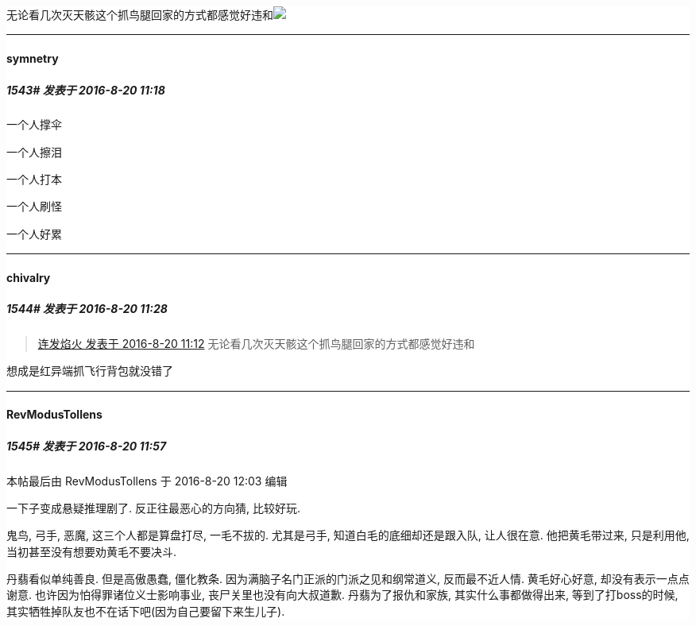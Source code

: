 
无论看几次灭天骸这个抓鸟腿回家的方式都感觉好违和<img src="https://static.saraba1st.com/image/smiley/face/149.gif" referrerpolicy="no-referrer">







*****

####  symnetry  
##### 1543#       发表于 2016-8-20 11:18




一个人撑伞

一个人擦泪

一个人打本

一个人刷怪

一个人好累







*****

####  chivalry  
##### 1544#       发表于 2016-8-20 11:28



<blockquote><a href="httphttps://bbs.saraba1st.com/2b/forum.php?mod=redirect&amp;amp;goto=findpost&amp;amp;pid=33336990&amp;amp;ptid=1210441" target="_blank">连发焰火 发表于 2016-8-20 11:12</a>
无论看几次灭天骸这个抓鸟腿回家的方式都感觉好违和</blockquote>
想成是红异端抓飞行背包就没错了







*****

####  RevModusTollens  
##### 1545#       发表于 2016-8-20 11:57



 本帖最后由 RevModusTollens 于 2016-8-20 12:03 编辑 

一下子变成悬疑推理剧了. 反正往最恶心的方向猜, 比较好玩.


鬼鸟, 弓手, 恶魔, 这三个人都是算盘打尽, 一毛不拔的. 尤其是弓手, 知道白毛的底细却还是跟入队, 让人很在意. 他把黄毛带过来, 只是利用他, 当初甚至没有想要劝黄毛不要决斗.


丹翡看似单纯善良. 但是高傲愚蠢, 僵化教条. 因为满脑子名门正派的门派之见和纲常道义, 反而最不近人情. 黄毛好心好意, 却没有表示一点点谢意. 也许因为怕得罪诸位义士影响事业, 丧尸关里也没有向大叔道歉. 丹翡为了报仇和家族, 其实什么事都做得出来, 等到了打boss的时候, 其实牺牲掉队友也不在话下吧(因为自己要留下来生儿子).
